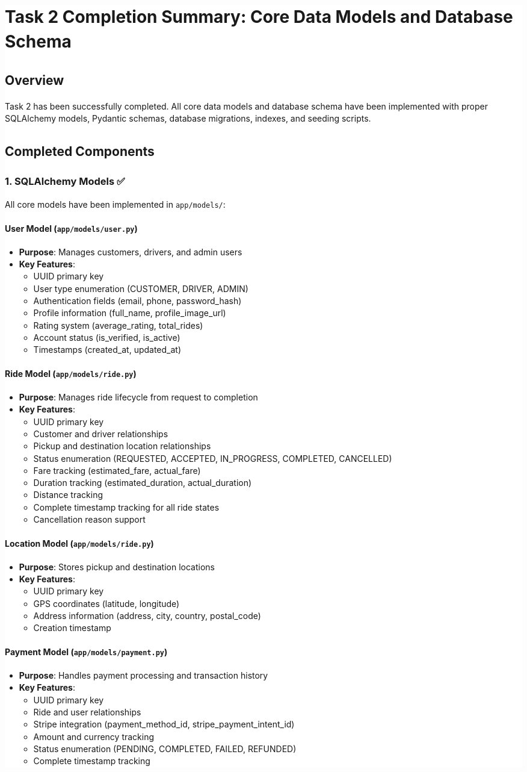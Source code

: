 # Task 2 Completion Summary: Core Data Models and Database Schema

## Overview
Task 2 has been successfully completed. All core data models and database schema have been implemented with proper SQLAlchemy models, Pydantic schemas, database migrations, indexes, and seeding scripts.

## Completed Components

### 1. SQLAlchemy Models ✅

All core models have been implemented in `app/models/`:

#### User Model (`app/models/user.py`)
- **Purpose**: Manages customers, drivers, and admin users
- **Key Features**:
  - UUID primary key
  - User type enumeration (CUSTOMER, DRIVER, ADMIN)
  - Authentication fields (email, phone, password_hash)
  - Profile information (full_name, profile_image_url)
  - Rating system (average_rating, total_rides)
  - Account status (is_verified, is_active)
  - Timestamps (created_at, updated_at)

#### Ride Model (`app/models/ride.py`)
- **Purpose**: Manages ride lifecycle from request to completion
- **Key Features**:
  - UUID primary key
  - Customer and driver relationships
  - Pickup and destination location relationships
  - Status enumeration (REQUESTED, ACCEPTED, IN_PROGRESS, COMPLETED, CANCELLED)
  - Fare tracking (estimated_fare, actual_fare)
  - Duration tracking (estimated_duration, actual_duration)
  - Distance tracking
  - Complete timestamp tracking for all ride states
  - Cancellation reason support

#### Location Model (`app/models/ride.py`)
- **Purpose**: Stores pickup and destination locations
- **Key Features**:
  - UUID primary key
  - GPS coordinates (latitude, longitude)
  - Address information (address, city, country, postal_code)
  - Creation timestamp

#### Payment Model (`app/models/payment.py`)
- **Purpose**: Handles payment processing and transaction history
- **Key Features**:
  - UUID primary key
  - Ride and user relationships
  - Stripe integration (payment_method_id, stripe_payment_intent_id)
  - Amount and currency tracking
  - Status enumeration (PENDING, COMPLETED, FAILED, REFUNDED)
  - Complete timestamp tracking
